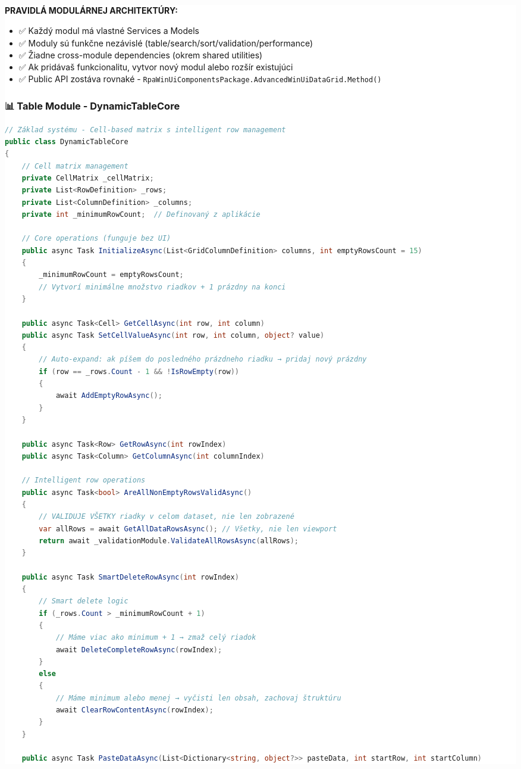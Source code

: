 **PRAVIDLÁ MODULÁRNEJ ARCHITEKTÚRY:**
- ✅ Každý modul má vlastné Services a Models
- ✅ Moduly sú funkčne nezávislé (table/search/sort/validation/performance)
- ✅ Žiadne cross-module dependencies (okrem shared utilities)
- ✅ Ak pridávaš funkcionalitu, vytvor nový modul alebo rozšír existujúci
- ✅ Public API zostáva rovnaké - `RpaWinUiComponentsPackage.AdvancedWinUiDataGrid.Method()`

### **📊 Table Module - DynamicTableCore**
```csharp
// Základ systému - Cell-based matrix s intelligent row management
public class DynamicTableCore
{
    // Cell matrix management
    private CellMatrix _cellMatrix;
    private List<RowDefinition> _rows;
    private List<ColumnDefinition> _columns;
    private int _minimumRowCount;  // Definovaný z aplikácie
    
    // Core operations (funguje bez UI)
    public async Task InitializeAsync(List<GridColumnDefinition> columns, int emptyRowsCount = 15)
    {
        _minimumRowCount = emptyRowsCount;
        // Vytvorí minimálne množstvo riadkov + 1 prázdny na konci
    }
    
    public async Task<Cell> GetCellAsync(int row, int column)  
    public async Task SetCellValueAsync(int row, int column, object? value)
    {
        // Auto-expand: ak píšem do posledného prázdneho riadku → pridaj nový prázdny
        if (row == _rows.Count - 1 && !IsRowEmpty(row))
        {
            await AddEmptyRowAsync();
        }
    }
    
    public async Task<Row> GetRowAsync(int rowIndex)
    public async Task<Column> GetColumnAsync(int columnIndex)
    
    // Intelligent row operations
    public async Task<bool> AreAllNonEmptyRowsValidAsync()
    {
        // VALIDUJE VŠETKY riadky v celom dataset, nie len zobrazené
        var allRows = await GetAllDataRowsAsync(); // Všetky, nie len viewport
        return await _validationModule.ValidateAllRowsAsync(allRows);
    }
    
    public async Task SmartDeleteRowAsync(int rowIndex)
    {
        // Smart delete logic
        if (_rows.Count > _minimumRowCount + 1)
        {
            // Máme viac ako minimum + 1 → zmaž celý riadok
            await DeleteCompleteRowAsync(rowIndex);
        }
        else
        {
            // Máme minimum alebo menej → vyčisti len obsah, zachovaj štruktúru
            await ClearRowContentAsync(rowIndex);
        }
    }
    
    public async Task PasteDataAsync(List<Dictionary<string, object?>> pasteData, int startRow, int startColumn)
```